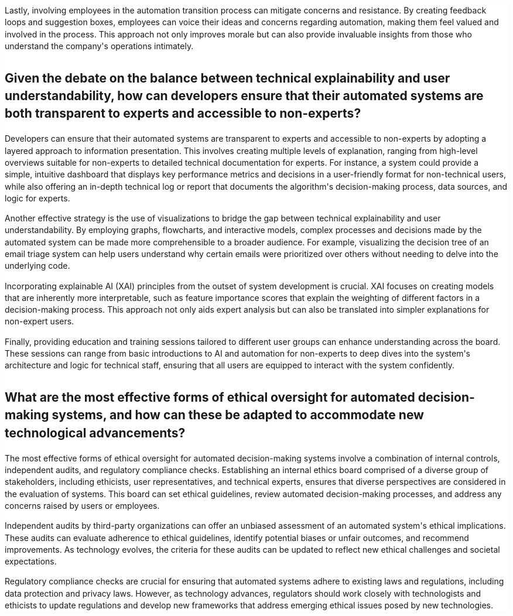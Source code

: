 Lastly, involving employees in the automation transition process can mitigate concerns and resistance. By creating feedback loops and suggestion boxes, employees can voice their ideas and concerns regarding automation, making them feel valued and involved in the process. This approach not only improves morale but can also provide invaluable insights from those who understand the company's operations intimately.

## Given the debate on the balance between technical explainability and user understandability, how can developers ensure that their automated systems are both transparent to experts and accessible to non-experts?

Developers can ensure that their automated systems are transparent to experts and accessible to non-experts by adopting a layered approach to information presentation. This involves creating multiple levels of explanation, ranging from high-level overviews suitable for non-experts to detailed technical documentation for experts. For instance, a system could provide a simple, intuitive dashboard that displays key performance metrics and decisions in a user-friendly format for non-technical users, while also offering an in-depth technical log or report that documents the algorithm's decision-making process, data sources, and logic for experts.

Another effective strategy is the use of visualizations to bridge the gap between technical explainability and user understandability. By employing graphs, flowcharts, and interactive models, complex processes and decisions made by the automated system can be made more comprehensible to a broader audience. For example, visualizing the decision tree of an email triage system can help users understand why certain emails were prioritized over others without needing to delve into the underlying code.

Incorporating explainable AI (XAI) principles from the outset of system development is crucial. XAI focuses on creating models that are inherently more interpretable, such as feature importance scores that explain the weighting of different factors in a decision-making process. This approach not only aids expert analysis but can also be translated into simpler explanations for non-expert users.

Finally, providing education and training sessions tailored to different user groups can enhance understanding across the board. These sessions can range from basic introductions to AI and automation for non-experts to deep dives into the system's architecture and logic for technical staff, ensuring that all users are equipped to interact with the system confidently.

## What are the most effective forms of ethical oversight for automated decision-making systems, and how can these be adapted to accommodate new technological advancements?

The most effective forms of ethical oversight for automated decision-making systems involve a combination of internal controls, independent audits, and regulatory compliance checks. Establishing an internal ethics board comprised of a diverse group of stakeholders, including ethicists, user representatives, and technical experts, ensures that diverse perspectives are considered in the evaluation of systems. This board can set ethical guidelines, review automated decision-making processes, and address any concerns raised by users or employees.

Independent audits by third-party organizations can offer an unbiased assessment of an automated system's ethical implications. These audits can evaluate adherence to ethical guidelines, identify potential biases or unfair outcomes, and recommend improvements. As technology evolves, the criteria for these audits can be updated to reflect new ethical challenges and societal expectations.

Regulatory compliance checks are crucial for ensuring that automated systems adhere to existing laws and regulations, including data protection and privacy laws. However, as technology advances, regulators should work closely with technologists and ethicists to update regulations and develop new frameworks that address emerging ethical issues posed by new technologies.
